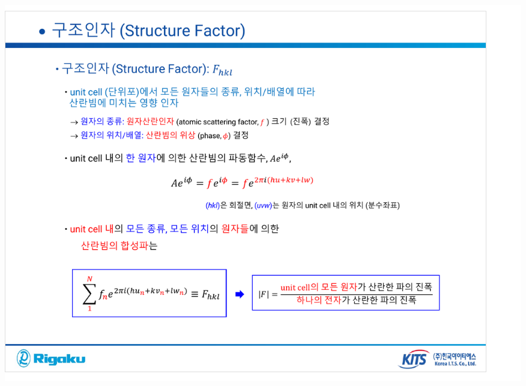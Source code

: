   <img src="/images/pdf-pages/1_-XRD______-___/page-29.png" alt="1_-XRD______-___ - page-29.png" style="width: 100%; max-width: 800px; margin: 10px 0; border: 1px solid #ddd;" onclick="openImageModal(this.src)">